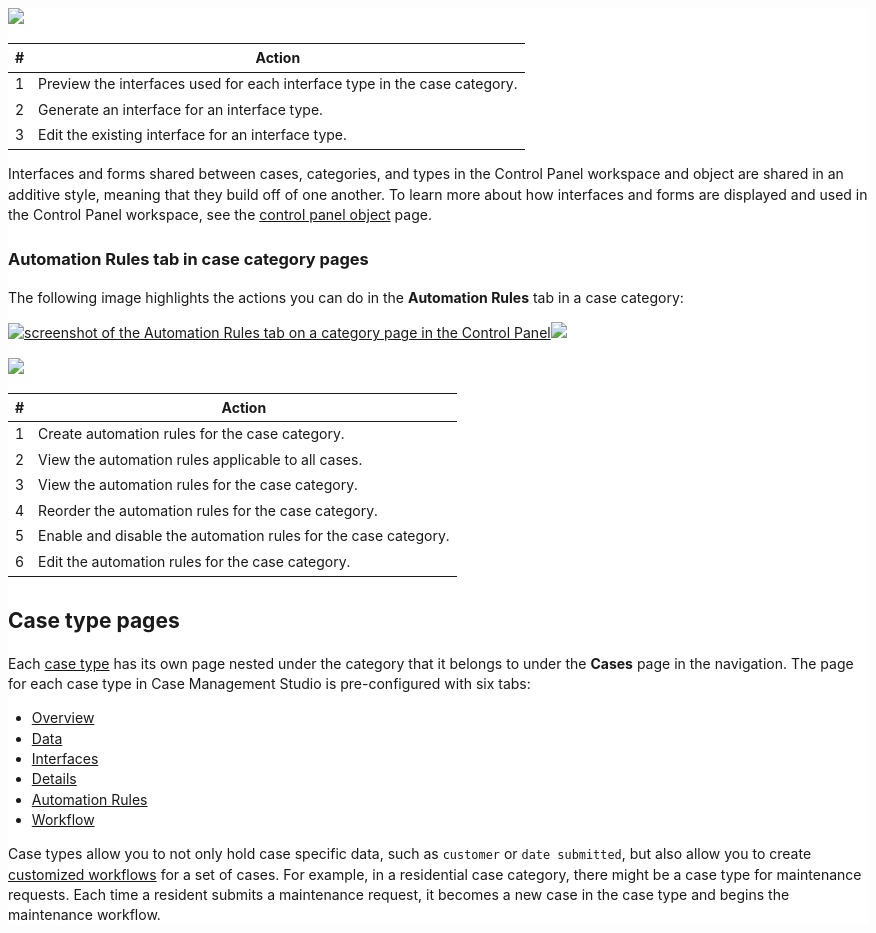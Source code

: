 [![](images/control-panel/cp-category-interfaces-annotated.png)](#_)

| # | Action |
| --- | --- |
| 1 | Preview the interfaces used for each interface type in the case category. |
| 2 | Generate an interface for an interface type. |
| 3 | Edit the existing interface for an interface type. |

Interfaces and forms shared between cases, categories, and types in the Control Panel workspace and object are shared in an additive style, meaning that they build off of one another. To learn more about how interfaces and forms are displayed and used in the Control Panel workspace, see the [control panel object](control-panel-object.html#sharing-interfaces-across-cases-categories-and-types) page.

### Automation Rules tab in case category pages

The following image highlights the actions you can do in the **Automation Rules** tab in a case category:

[![screenshot of the Automation Rules tab on a category page in the Control Panel](images/control-panel/cp-category-automations-annotated.png)![](/suite/help/25.3/images/rn/zoom_magnify_center.png)](#img1003)

[![](images/control-panel/cp-category-automations-annotated.png)](#_)

| # | Action |
| --- | --- |
| 1 | Create automation rules for the case category. |
| 2 | View the automation rules applicable to all cases. |
| 3 | View the automation rules for the case category. |
| 4 | Reorder the automation rules for the case category. |
| 5 | Enable and disable the automation rules for the case category. |
| 6 | Edit the automation rules for the case category. |

## Case type pages

Each [case type](creating-case-categories-and-case-types.html#what-are-case-categories-and-case-types) has its own page nested under the category that it belongs to under the **Cases** page in the navigation. The page for each case type in Case Management Studio is pre-configured with six tabs:

-   [Overview](#overview-tab-in-case-type-pages)
-   [Data](#data-tab-in-case-type-pages)
-   [Interfaces](#interfaces-tab-in-case-type-pages)
-   [Details](#details-tab-in-case-type-pages)
-   [Automation Rules](#automation-rules-tab-in-case-type-pages)
-   [Workflow](#workflow-tab-in-case-type-pages)

Case types allow you to not only hold case specific data, such as `customer` or `date submitted`, but also allow you to create [customized workflows](#workflow-tab-in-case-type-pages) for a set of cases. For example, in a residential case category, there might be a case type for maintenance requests. Each time a resident submits a maintenance request, it becomes a new case in the case type and begins the maintenance workflow.
